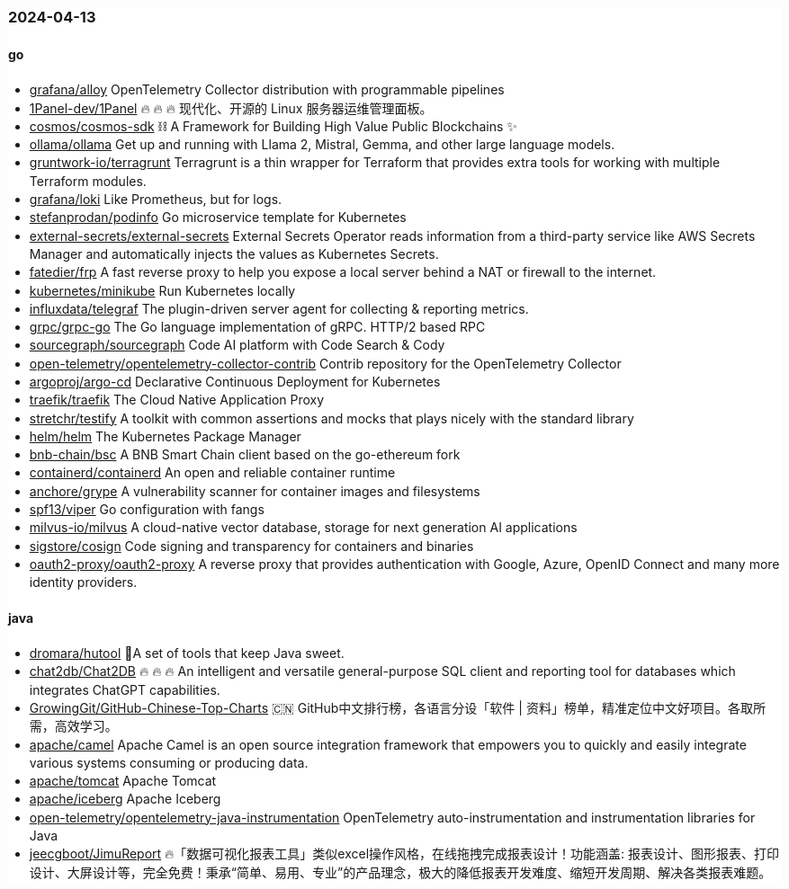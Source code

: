 ### 2024-04-13

#### go
* [grafana/alloy](https://github.com/grafana/alloy) OpenTelemetry Collector distribution with programmable pipelines
* [1Panel-dev/1Panel](https://github.com/1Panel-dev/1Panel) 🔥 🔥 🔥 现代化、开源的 Linux 服务器运维管理面板。
* [cosmos/cosmos-sdk](https://github.com/cosmos/cosmos-sdk) ⛓️ A Framework for Building High Value Public Blockchains ✨
* [ollama/ollama](https://github.com/ollama/ollama) Get up and running with Llama 2, Mistral, Gemma, and other large language models.
* [gruntwork-io/terragrunt](https://github.com/gruntwork-io/terragrunt) Terragrunt is a thin wrapper for Terraform that provides extra tools for working with multiple Terraform modules.
* [grafana/loki](https://github.com/grafana/loki) Like Prometheus, but for logs.
* [stefanprodan/podinfo](https://github.com/stefanprodan/podinfo) Go microservice template for Kubernetes
* [external-secrets/external-secrets](https://github.com/external-secrets/external-secrets) External Secrets Operator reads information from a third-party service like AWS Secrets Manager and automatically injects the values as Kubernetes Secrets.
* [fatedier/frp](https://github.com/fatedier/frp) A fast reverse proxy to help you expose a local server behind a NAT or firewall to the internet.
* [kubernetes/minikube](https://github.com/kubernetes/minikube) Run Kubernetes locally
* [influxdata/telegraf](https://github.com/influxdata/telegraf) The plugin-driven server agent for collecting & reporting metrics.
* [grpc/grpc-go](https://github.com/grpc/grpc-go) The Go language implementation of gRPC. HTTP/2 based RPC
* [sourcegraph/sourcegraph](https://github.com/sourcegraph/sourcegraph) Code AI platform with Code Search & Cody
* [open-telemetry/opentelemetry-collector-contrib](https://github.com/open-telemetry/opentelemetry-collector-contrib) Contrib repository for the OpenTelemetry Collector
* [argoproj/argo-cd](https://github.com/argoproj/argo-cd) Declarative Continuous Deployment for Kubernetes
* [traefik/traefik](https://github.com/traefik/traefik) The Cloud Native Application Proxy
* [stretchr/testify](https://github.com/stretchr/testify) A toolkit with common assertions and mocks that plays nicely with the standard library
* [helm/helm](https://github.com/helm/helm) The Kubernetes Package Manager
* [bnb-chain/bsc](https://github.com/bnb-chain/bsc) A BNB Smart Chain client based on the go-ethereum fork
* [containerd/containerd](https://github.com/containerd/containerd) An open and reliable container runtime
* [anchore/grype](https://github.com/anchore/grype) A vulnerability scanner for container images and filesystems
* [spf13/viper](https://github.com/spf13/viper) Go configuration with fangs
* [milvus-io/milvus](https://github.com/milvus-io/milvus) A cloud-native vector database, storage for next generation AI applications
* [sigstore/cosign](https://github.com/sigstore/cosign) Code signing and transparency for containers and binaries
* [oauth2-proxy/oauth2-proxy](https://github.com/oauth2-proxy/oauth2-proxy) A reverse proxy that provides authentication with Google, Azure, OpenID Connect and many more identity providers.

#### java
* [dromara/hutool](https://github.com/dromara/hutool) 🍬A set of tools that keep Java sweet.
* [chat2db/Chat2DB](https://github.com/chat2db/Chat2DB) 🔥 🔥 🔥 An intelligent and versatile general-purpose SQL client and reporting tool for databases which integrates ChatGPT capabilities.
* [GrowingGit/GitHub-Chinese-Top-Charts](https://github.com/GrowingGit/GitHub-Chinese-Top-Charts) 🇨🇳 GitHub中文排行榜，各语言分设「软件 | 资料」榜单，精准定位中文好项目。各取所需，高效学习。
* [apache/camel](https://github.com/apache/camel) Apache Camel is an open source integration framework that empowers you to quickly and easily integrate various systems consuming or producing data.
* [apache/tomcat](https://github.com/apache/tomcat) Apache Tomcat
* [apache/iceberg](https://github.com/apache/iceberg) Apache Iceberg
* [open-telemetry/opentelemetry-java-instrumentation](https://github.com/open-telemetry/opentelemetry-java-instrumentation) OpenTelemetry auto-instrumentation and instrumentation libraries for Java
* [jeecgboot/JimuReport](https://github.com/jeecgboot/JimuReport) 🔥「数据可视化报表工具」类似excel操作风格，在线拖拽完成报表设计！功能涵盖: 报表设计、图形报表、打印设计、大屏设计等，完全免费！秉承“简单、易用、专业”的产品理念，极大的降低报表开发难度、缩短开发周期、解决各类报表难题。